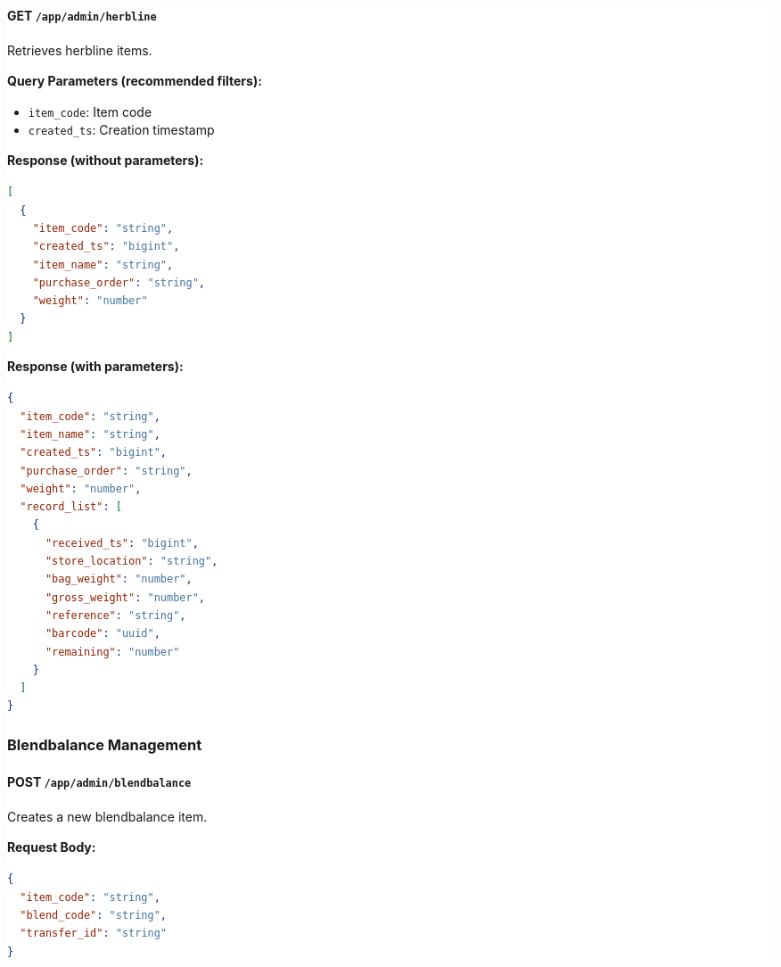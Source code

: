 #### GET `/app/admin/herbline`
Retrieves herbline items.

**Query Parameters (recommended filters):**
- `item_code`: Item code
- `created_ts`: Creation timestamp

**Response (without parameters):**
```json
[
  {
    "item_code": "string",
    "created_ts": "bigint",
    "item_name": "string",
    "purchase_order": "string",
    "weight": "number"
  }
]
```

**Response (with parameters):**
```json
{
  "item_code": "string",
  "item_name": "string",
  "created_ts": "bigint",
  "purchase_order": "string",
  "weight": "number",
  "record_list": [
    {
      "received_ts": "bigint",
      "store_location": "string",
      "bag_weight": "number",
      "gross_weight": "number",
      "reference": "string",
      "barcode": "uuid",
      "remaining": "number"
    }
  ]
}
```

### Blendbalance Management

#### POST `/app/admin/blendbalance`
Creates a new blendbalance item.

**Request Body:**
```json
{
  "item_code": "string",
  "blend_code": "string",
  "transfer_id": "string"
}
```
